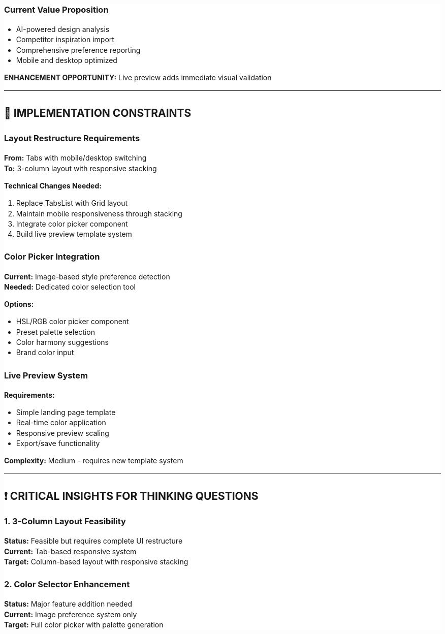 ### **Current Value Proposition**
- AI-powered design analysis  
- Competitor inspiration import
- Comprehensive preference reporting
- Mobile and desktop optimized

**ENHANCEMENT OPPORTUNITY:** Live preview adds immediate visual validation

---

## 🔧 **IMPLEMENTATION CONSTRAINTS**

### **Layout Restructure Requirements**
**From:** Tabs with mobile/desktop switching  
**To:** 3-column layout with responsive stacking  

**Technical Changes Needed:**
1. Replace TabsList with Grid layout
2. Maintain mobile responsiveness through stacking
3. Integrate color picker component  
4. Build live preview template system

### **Color Picker Integration**
**Current:** Image-based style preference detection  
**Needed:** Dedicated color selection tool  

**Options:**
- HSL/RGB color picker component
- Preset palette selection
- Color harmony suggestions
- Brand color input

### **Live Preview System**
**Requirements:**
- Simple landing page template
- Real-time color application
- Responsive preview scaling  
- Export/save functionality

**Complexity:** Medium - requires new template system

---

## ❗ **CRITICAL INSIGHTS FOR THINKING QUESTIONS**

### **1. 3-Column Layout Feasibility**
**Status:** Feasible but requires complete UI restructure  
**Current:** Tab-based responsive system  
**Target:** Column-based layout with responsive stacking

### **2. Color Selector Enhancement**  
**Status:** Major feature addition needed  
**Current:** Image preference system only  
**Target:** Full color picker with palette generation
